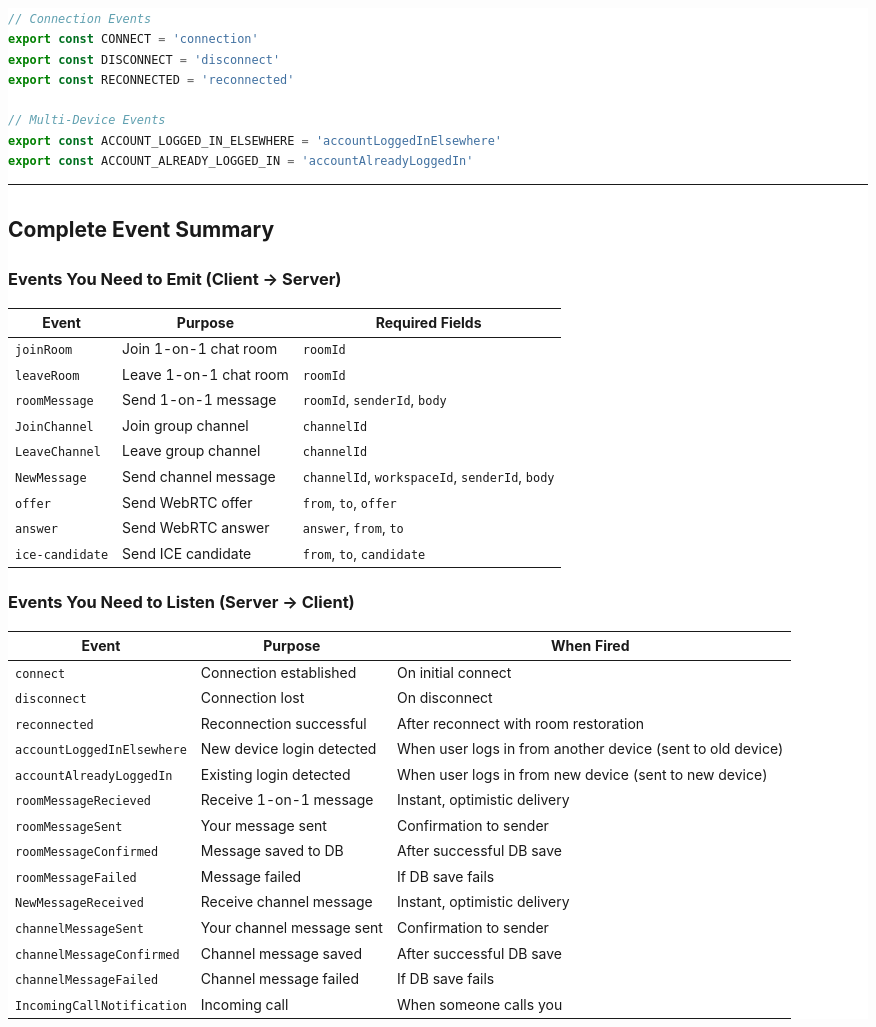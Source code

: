```javascript
// Connection Events
export const CONNECT = 'connection'
export const DISCONNECT = 'disconnect'
export const RECONNECTED = 'reconnected'

// Multi-Device Events
export const ACCOUNT_LOGGED_IN_ELSEWHERE = 'accountLoggedInElsewhere'
export const ACCOUNT_ALREADY_LOGGED_IN = 'accountAlreadyLoggedIn'
```

---

## Complete Event Summary

### Events You Need to Emit (Client → Server)

| Event | Purpose | Required Fields |
|-------|---------|----------------|
| `joinRoom` | Join 1-on-1 chat room | `roomId` |
| `leaveRoom` | Leave 1-on-1 chat room | `roomId` |
| `roomMessage` | Send 1-on-1 message | `roomId`, `senderId`, `body` |
| `JoinChannel` | Join group channel | `channelId` |
| `LeaveChannel` | Leave group channel | `channelId` |
| `NewMessage` | Send channel message | `channelId`, `workspaceId`, `senderId`, `body` |
| `offer` | Send WebRTC offer | `from`, `to`, `offer` |
| `answer` | Send WebRTC answer | `answer`, `from`, `to` |
| `ice-candidate` | Send ICE candidate | `from`, `to`, `candidate` |

### Events You Need to Listen (Server → Client)

| Event | Purpose | When Fired |
|-------|---------|------------|
| `connect` | Connection established | On initial connect |
| `disconnect` | Connection lost | On disconnect |
| `reconnected` | Reconnection successful | After reconnect with room restoration |
| `accountLoggedInElsewhere` | New device login detected | When user logs in from another device (sent to old device) |
| `accountAlreadyLoggedIn` | Existing login detected | When user logs in from new device (sent to new device) |
| `roomMessageRecieved` | Receive 1-on-1 message | Instant, optimistic delivery |
| `roomMessageSent` | Your message sent | Confirmation to sender |
| `roomMessageConfirmed` | Message saved to DB | After successful DB save |
| `roomMessageFailed` | Message failed | If DB save fails |
| `NewMessageReceived` | Receive channel message | Instant, optimistic delivery |
| `channelMessageSent` | Your channel message sent | Confirmation to sender |
| `channelMessageConfirmed` | Channel message saved | After successful DB save |
| `channelMessageFailed` | Channel message failed | If DB save fails |
| `IncomingCallNotification` | Incoming call | When someone calls you |